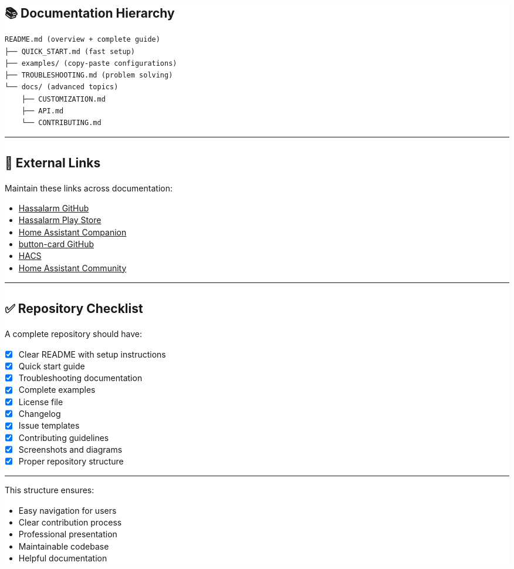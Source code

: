 
## 📚 Documentation Hierarchy

```
README.md (overview + complete guide)
├── QUICK_START.md (fast setup)
├── examples/ (copy-paste configurations)
├── TROUBLESHOOTING.md (problem solving)
└── docs/ (advanced topics)
    ├── CUSTOMIZATION.md
    ├── API.md
    └── CONTRIBUTING.md
```

---

## 🔗 External Links

Maintain these links across documentation:

- [Hassalarm GitHub](https://github.com/Johboh/hassalarm)
- [Hassalarm Play Store](https://play.google.com/store/apps/details?id=com.fjun.hassalarm)
- [Home Assistant Companion](https://companion.home-assistant.io/)
- [button-card GitHub](https://github.com/custom-cards/button-card)
- [HACS](https://hacs.xyz/)
- [Home Assistant Community](https://community.home-assistant.io/)

---

## ✅ Repository Checklist

A complete repository should have:

- [x] Clear README with setup instructions
- [x] Quick start guide
- [x] Troubleshooting documentation
- [x] Complete examples
- [x] License file
- [x] Changelog
- [x] Issue templates
- [x] Contributing guidelines
- [x] Screenshots and diagrams
- [x] Proper repository structure

---

This structure ensures:
- Easy navigation for users
- Clear contribution process
- Professional presentation
- Maintainable codebase
- Helpful documentation